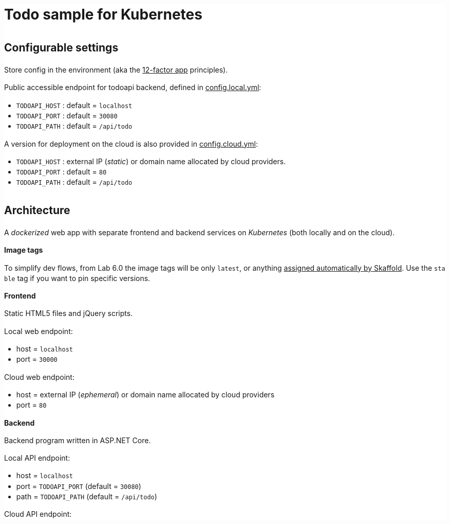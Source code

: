 # Todo sample for Kubernetes


## Configurable settings

Store config in the environment (aka the [12-factor app](https://12factor.net/) principles).

Public accessible endpoint for todoapi backend, defined in [config.local.yml](k8s/local/config.local.yml):

 - `TODOAPI_HOST` : default = `localhost`
 - `TODOAPI_PORT` : default = `30080`
 - `TODOAPI_PATH` : default = `/api/todo`

A version for deployment on the cloud is also provided in [config.cloud.yml](k8s/cloud/config.cloud.yml.tpl):

 - `TODOAPI_HOST` : external IP (*static*) or domain name allocated by cloud providers.
 - `TODOAPI_PORT` : default = `80`
 - `TODOAPI_PATH` : default = `/api/todo`


## Architecture

A *dockerized* web app with separate frontend and backend services on *Kubernetes* (both locally and on the cloud).

**Image tags**

To simplify dev flows, from Lab 6.0 the image tags will be only `latest`, or anything [assigned automatically by Skaffold](https://skaffold.dev/docs/how-tos/taggers/).  Use the `stable` tag if you want to pin specific versions.

**Frontend**

Static HTML5 files and jQuery scripts.

Local web endpoint:

- host = `localhost`
- port = `30000`

Cloud web endpoint:

- host = external IP (*ephemeral*) or domain name allocated by cloud providers
- port = `80`

**Backend**

Backend program written in ASP.NET Core.

Local API endpoint:

- host = `localhost`
- port = `TODOAPI_PORT` (default = `30080`)
- path = `TODOAPI_PATH` (default = `/api/todo`)

Cloud API endpoint:
